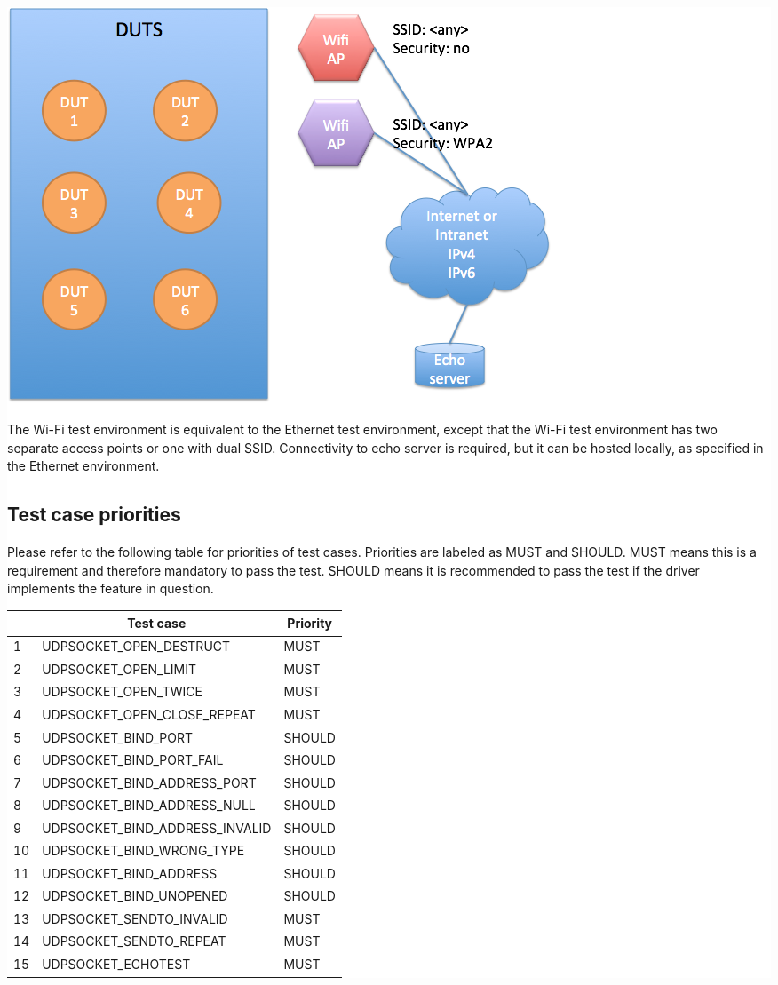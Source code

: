 ![Wi-Fi](wifi_environment.png)

The Wi-Fi test environment is equivalent to the Ethernet test environment, except that the
Wi-Fi test environment has two separate access points or one with dual SSID. Connectivity to
echo server is required, but it can be hosted locally, as specified in
the Ethernet environment.

Test case priorities
--------------------

Please refer to the following table for priorities of test cases. Priorities
are labeled as MUST and SHOULD. MUST means this is a requirement and
therefore mandatory to pass the test. SHOULD means it is recommended to
pass the test if the driver implements the feature in question.

|     | Test case                               | Priority |
|-----|-----------------------------------------|----------|
| 1   | UDPSOCKET_OPEN_DESTRUCT                 | MUST     |
| 2   | UDPSOCKET_OPEN_LIMIT                    | MUST     |
| 3   | UDPSOCKET_OPEN_TWICE                    | MUST     |
| 4   | UDPSOCKET_OPEN_CLOSE_REPEAT             | MUST     |
| 5   | UDPSOCKET_BIND_PORT                     | SHOULD   |
| 6   | UDPSOCKET_BIND_PORT_FAIL                | SHOULD   |
| 7   | UDPSOCKET_BIND_ADDRESS_PORT             | SHOULD   |
| 8   | UDPSOCKET_BIND_ADDRESS_NULL             | SHOULD   |
| 9   | UDPSOCKET_BIND_ADDRESS_INVALID          | SHOULD   |
| 10  | UDPSOCKET_BIND_WRONG_TYPE               | SHOULD   |
| 11  | UDPSOCKET_BIND_ADDRESS                  | SHOULD   |
| 12  | UDPSOCKET_BIND_UNOPENED                 | SHOULD   |
| 13  | UDPSOCKET_SENDTO_INVALID                | MUST     |
| 14  | UDPSOCKET_SENDTO_REPEAT                 | MUST     |
| 15  | UDPSOCKET_ECHOTEST                      | MUST     |